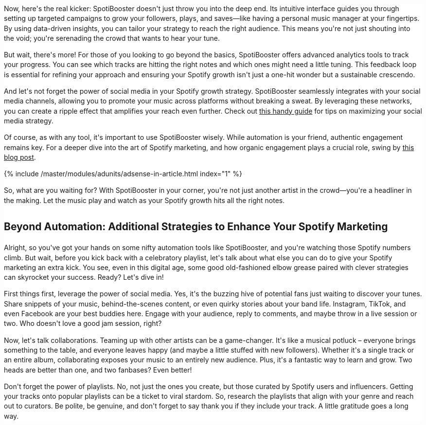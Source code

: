 Now, here's the real kicker: SpotiBooster doesn't just throw you into the deep end. Its intuitive interface guides you through setting up targeted campaigns to grow your followers, plays, and saves—like having a personal music manager at your fingertips. By using data-driven insights, you can tailor your strategy to reach the right audience. This means you're not just shouting into the void; you're serenading the crowd that wants to hear your tune.

But wait, there's more! For those of you looking to go beyond the basics, SpotiBooster offers advanced analytics tools to track your progress. You can see which tracks are hitting the right notes and which ones might need a little tuning. This feedback loop is essential for refining your approach and ensuring your Spotify growth isn't just a one-hit wonder but a sustainable crescendo.

And let's not forget the power of social media in your Spotify growth strategy. SpotiBooster seamlessly integrates with your social media channels, allowing you to promote your music across platforms without breaking a sweat. By leveraging these networks, you can create a ripple effect that amplifies your reach even further. Check out [this handy guide](https://spotibooster.com/blog/what-role-does-social-media-play-in-your-spotify-growth-strategy) for tips on maximizing your social media strategy.

Of course, as with any tool, it's important to use SpotiBooster wisely. While automation is your friend, authentic engagement remains key. For a deeper dive into the art of Spotify marketing, and how organic engagement plays a crucial role, swing by [this blog post](https://spotibooster.com/blog/spotify-growth-what-role-does-organic-engagement-play).

{% include /master/modules/adunits/adsense-in-article.html index="1" %}

So, what are you waiting for? With SpotiBooster in your corner, you're not just another artist in the crowd—you're a headliner in the making. Let the music play and watch as your Spotify growth hits all the right notes.

## Beyond Automation: Additional Strategies to Enhance Your Spotify Marketing

Alright, so you've got your hands on some nifty automation tools like SpotiBooster, and you're watching those Spotify numbers climb. But wait, before you kick back with a celebratory playlist, let's talk about what else you can do to give your Spotify marketing an extra kick. You see, even in this digital age, some good old-fashioned elbow grease paired with clever strategies can skyrocket your success. Ready? Let's dive in!

First things first, leverage the power of social media. Yes, it's the buzzing hive of potential fans just waiting to discover your tunes. Share snippets of your music, behind-the-scenes content, or even quirky stories about your band life. Instagram, TikTok, and even Facebook are your best buddies here. Engage with your audience, reply to comments, and maybe throw in a live session or two. Who doesn't love a good jam session, right?

Now, let's talk collaborations. Teaming up with other artists can be a game-changer. It's like a musical potluck – everyone brings something to the table, and everyone leaves happy (and maybe a little stuffed with new followers). Whether it's a single track or an entire album, collaborating exposes your music to an entirely new audience. Plus, it's a fantastic way to learn and grow. Two heads are better than one, and two fanbases? Even better!

Don't forget the power of playlists. No, not just the ones you create, but those curated by Spotify users and influencers. Getting your tracks onto popular playlists can be a ticket to viral stardom. So, research the playlists that align with your genre and reach out to curators. Be polite, be genuine, and don't forget to say thank you if they include your track. A little gratitude goes a long way.
